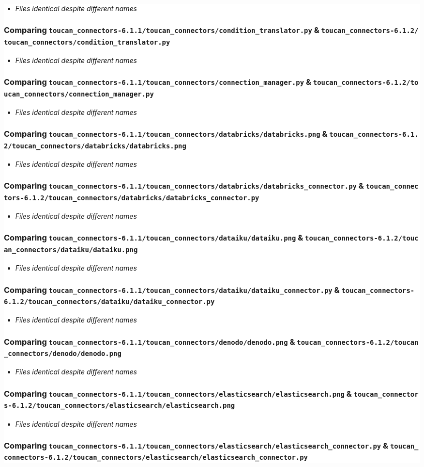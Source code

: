  * *Files identical despite different names*

### Comparing `toucan_connectors-6.1.1/toucan_connectors/condition_translator.py` & `toucan_connectors-6.1.2/toucan_connectors/condition_translator.py`

 * *Files identical despite different names*

### Comparing `toucan_connectors-6.1.1/toucan_connectors/connection_manager.py` & `toucan_connectors-6.1.2/toucan_connectors/connection_manager.py`

 * *Files identical despite different names*

### Comparing `toucan_connectors-6.1.1/toucan_connectors/databricks/databricks.png` & `toucan_connectors-6.1.2/toucan_connectors/databricks/databricks.png`

 * *Files identical despite different names*

### Comparing `toucan_connectors-6.1.1/toucan_connectors/databricks/databricks_connector.py` & `toucan_connectors-6.1.2/toucan_connectors/databricks/databricks_connector.py`

 * *Files identical despite different names*

### Comparing `toucan_connectors-6.1.1/toucan_connectors/dataiku/dataiku.png` & `toucan_connectors-6.1.2/toucan_connectors/dataiku/dataiku.png`

 * *Files identical despite different names*

### Comparing `toucan_connectors-6.1.1/toucan_connectors/dataiku/dataiku_connector.py` & `toucan_connectors-6.1.2/toucan_connectors/dataiku/dataiku_connector.py`

 * *Files identical despite different names*

### Comparing `toucan_connectors-6.1.1/toucan_connectors/denodo/denodo.png` & `toucan_connectors-6.1.2/toucan_connectors/denodo/denodo.png`

 * *Files identical despite different names*

### Comparing `toucan_connectors-6.1.1/toucan_connectors/elasticsearch/elasticsearch.png` & `toucan_connectors-6.1.2/toucan_connectors/elasticsearch/elasticsearch.png`

 * *Files identical despite different names*

### Comparing `toucan_connectors-6.1.1/toucan_connectors/elasticsearch/elasticsearch_connector.py` & `toucan_connectors-6.1.2/toucan_connectors/elasticsearch/elasticsearch_connector.py`
